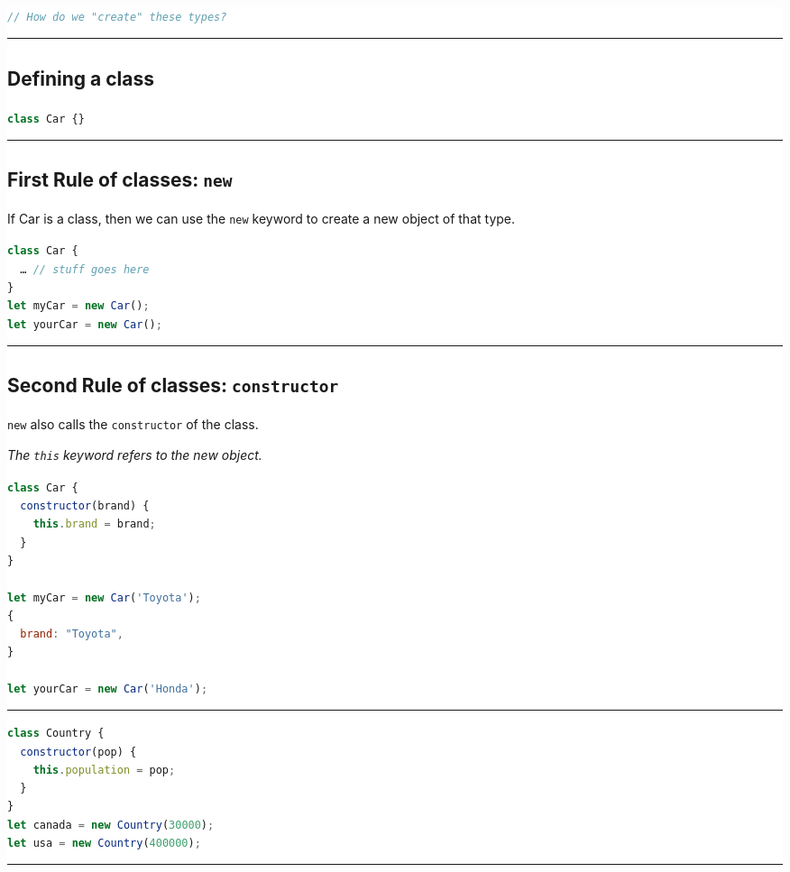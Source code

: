 ```js
// How do we "create" these types?
```

---

## Defining a class

```js
class Car {}
```

---

## First Rule of classes: `new`

If Car is a class, then we can use the `new` keyword to create a new object of that type.

```js
class Car {
  … // stuff goes here
}
let myCar = new Car();
let yourCar = new Car();
```

---

## Second Rule of classes: `constructor`

`new` also calls the `constructor` of the class.

_The `this` keyword refers to the new object._

```js
class Car {
  constructor(brand) {
    this.brand = brand;
  }
}

let myCar = new Car('Toyota');
{
  brand: "Toyota",
}

let yourCar = new Car('Honda');
```

---

```js
class Country {
  constructor(pop) {
    this.population = pop;
  }
}
let canada = new Country(30000);
let usa = new Country(400000);
```

---